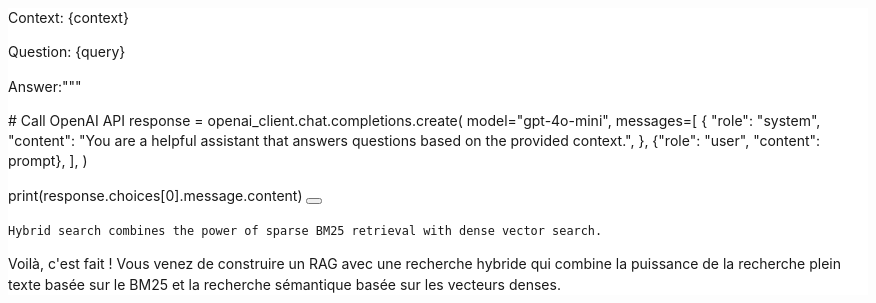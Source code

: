 Context:
<span class="hljs-subst">{context}</span>

Question: <span class="hljs-subst">{query}</span>

Answer:&quot;&quot;&quot;</span>

<span class="hljs-comment"># Call OpenAI API</span>
response = openai_client.chat.completions.create(
    model=<span class="hljs-string">&quot;gpt-4o-mini&quot;</span>,
    messages=[
        {
            <span class="hljs-string">&quot;role&quot;</span>: <span class="hljs-string">&quot;system&quot;</span>,
            <span class="hljs-string">&quot;content&quot;</span>: <span class="hljs-string">&quot;You are a helpful assistant that answers questions based on the provided context.&quot;</span>,
        },
        {<span class="hljs-string">&quot;role&quot;</span>: <span class="hljs-string">&quot;user&quot;</span>, <span class="hljs-string">&quot;content&quot;</span>: prompt},
    ],
)

<span class="hljs-built_in">print</span>(response.choices[<span class="hljs-number">0</span>].message.content)
<button class="copy-code-btn"></button></code></pre>
<pre><code translate="no">Hybrid search combines the power of sparse BM25 retrieval with dense vector search.
</code></pre>
<p>Voilà, c'est fait ! Vous venez de construire un RAG avec une recherche hybride qui combine la puissance de la recherche plein texte basée sur le BM25 et la recherche sémantique basée sur les vecteurs denses.</p>
